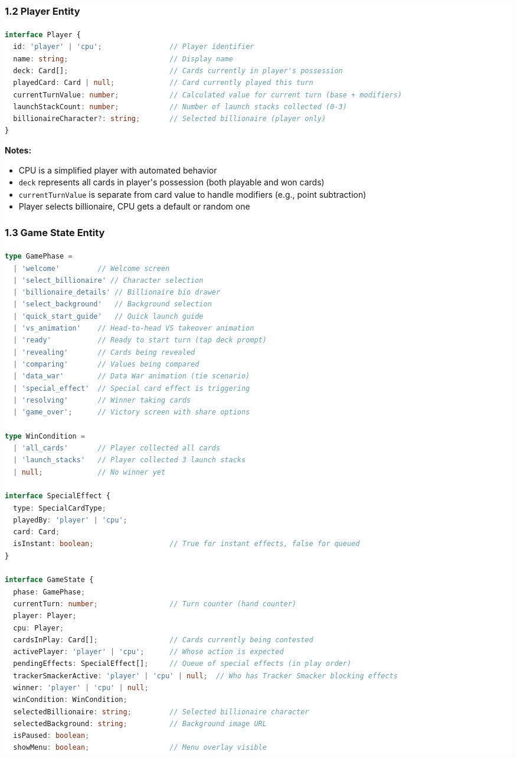 ### 1.2 Player Entity

```typescript
interface Player {
  id: 'player' | 'cpu';                // Player identifier
  name: string;                        // Display name
  deck: Card[];                        // Cards currently in player's possession
  playedCard: Card | null;             // Card currently played this turn
  currentTurnValue: number;            // Calculated value for current turn (base + modifiers)
  launchStackCount: number;            // Number of launch stacks collected (0-3)
  billionaireCharacter?: string;       // Selected billionaire (player only)
}
```

**Notes:**
- CPU is a simplified player with automated behavior
- `deck` represents all cards in player's possession (both playable and won cards)
- `currentTurnValue` is separate from card value to handle modifiers (e.g., point subtraction)
- Player selects billionaire, CPU gets a default or random one

### 1.3 Game State Entity

```typescript
type GamePhase =
  | 'welcome'         // Welcome screen
  | 'select_billionaire' // Character selection
  | 'billionaire_details' // Billionaire bio drawer
  | 'select_background'   // Background selection
  | 'quick_start_guide'   // Quick launch guide
  | 'vs_animation'    // Head-to-head VS takeover animation
  | 'ready'           // Ready to start turn (tap deck prompt)
  | 'revealing'       // Cards being revealed
  | 'comparing'       // Values being compared
  | 'data_war'        // Data War animation (tie scenario)
  | 'special_effect'  // Special card effect is triggering
  | 'resolving'       // Winner taking cards
  | 'game_over';      // Victory screen with share options

type WinCondition =
  | 'all_cards'       // Player collected all cards
  | 'launch_stacks'   // Player collected 3 launch stacks
  | null;             // No winner yet

interface SpecialEffect {
  type: SpecialCardType;
  playedBy: 'player' | 'cpu';
  card: Card;
  isInstant: boolean;                  // True for instant effects, false for queued
}

interface GameState {
  phase: GamePhase;
  currentTurn: number;                 // Turn counter (hand counter)
  player: Player;
  cpu: Player;
  cardsInPlay: Card[];                 // Cards currently being contested
  activePlayer: 'player' | 'cpu';      // Whose action is expected
  pendingEffects: SpecialEffect[];     // Queue of special effects (in play order)
  trackerSmackerActive: 'player' | 'cpu' | null;  // Who has Tracker Smacker blocking effects
  winner: 'player' | 'cpu' | null;
  winCondition: WinCondition;
  selectedBillionaire: string;         // Selected billionaire character
  selectedBackground: string;          // Background image URL
  isPaused: boolean;
  showMenu: boolean;                   // Menu overlay visible
```